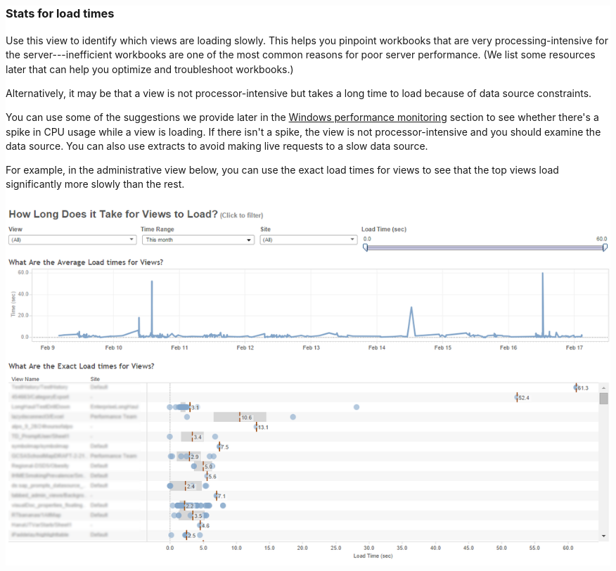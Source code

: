 
### Stats for load times

Use this view to identify which views are loading slowly. This helps you
pinpoint workbooks that are very processing-intensive for the
server---inefficient workbooks are one of the most common reasons for
poor server performance. (We list some resources later that can help you
optimize and troubleshoot workbooks.)

Alternatively, it may be that a view is not processor-intensive but
takes a long time to load because of data source constraints.

You can use some of the suggestions we provide later in the [Windows
performance
monitoring](https://help.tableau.com/current/guides/everybody-install/en-us/everybody_admin_monitor.htm#windows-performance-monitoring)
section to see whether there\'s a spike in CPU usage while a view is
loading. If there isn\'t a spike, the view is not processor-intensive
and you should examine the data source. You can also use extracts to
avoid making live requests to a slow data source.

For example, in the administrative view below, you can use the exact
load times for views to see that the top views load significantly more
slowly than the rest.

![](./images/everybody_admin_load_stats.png)
